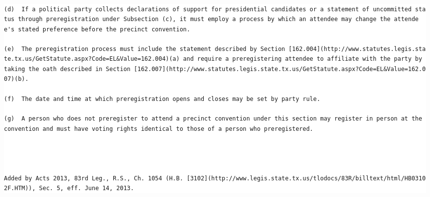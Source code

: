     (d)  If a political party collects declarations of support for presidential candidates or a statement of uncommitted status through preregistration under Subsection (c), it must employ a process by which an attendee may change the attendee's stated preference before the precinct convention.
    
    (e)  The preregistration process must include the statement described by Section [162.004](http://www.statutes.legis.state.tx.us/GetStatute.aspx?Code=EL&Value=162.004)(a) and require a preregistering attendee to affiliate with the party by taking the oath described in Section [162.007](http://www.statutes.legis.state.tx.us/GetStatute.aspx?Code=EL&Value=162.007)(b).
    
    (f)  The date and time at which preregistration opens and closes may be set by party rule.
    
    (g)  A person who does not preregister to attend a precinct convention under this section may register in person at the convention and must have voting rights identical to those of a person who preregistered.
    
    
    
    
    Added by Acts 2013, 83rd Leg., R.S., Ch. 1054 (H.B. [3102](http://www.legis.state.tx.us/tlodocs/83R/billtext/html/HB03102F.HTM)), Sec. 5, eff. June 14, 2013.
    
    
    
    
    				
